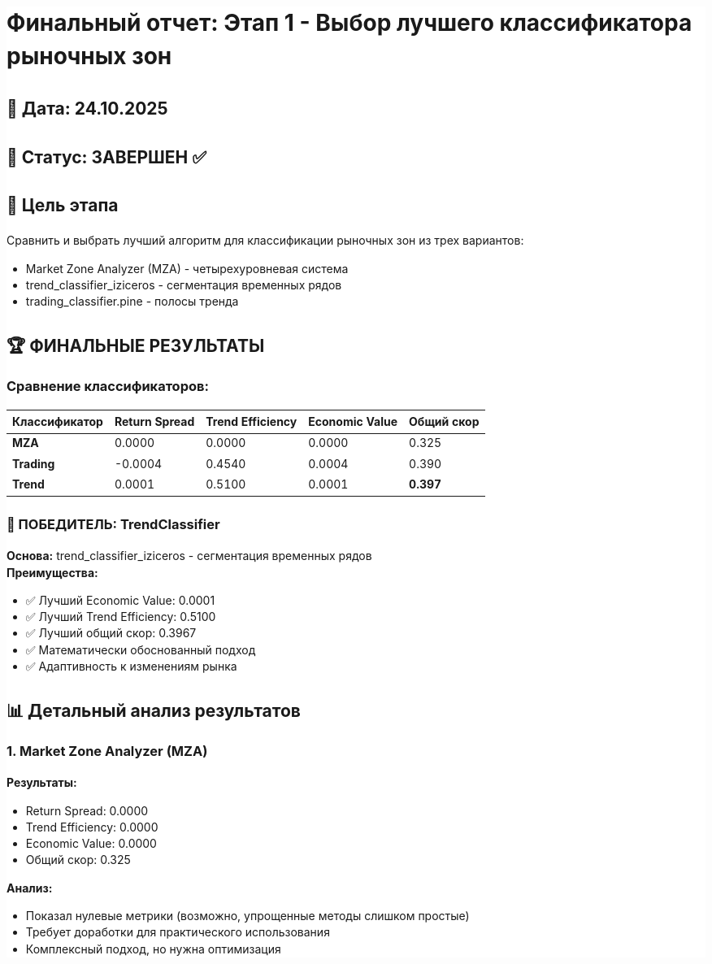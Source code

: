 # Финальный отчет: Этап 1 - Выбор лучшего классификатора рыночных зон

## 📅 Дата: 24.10.2025
## 🎯 Статус: ЗАВЕРШЕН ✅

## 🎯 Цель этапа
Сравнить и выбрать лучший алгоритм для классификации рыночных зон из трех вариантов:
- Market Zone Analyzer (MZA) - четырехуровневая система
- trend_classifier_iziceros - сегментация временных рядов  
- trading_classifier.pine - полосы тренда

## 🏆 ФИНАЛЬНЫЕ РЕЗУЛЬТАТЫ

### Сравнение классификаторов:

| Классификатор | Return Spread | Trend Efficiency | Economic Value | Общий скор |
|---------------|---------------|------------------|----------------|------------|
| **MZA** | 0.0000 | 0.0000 | 0.0000 | 0.325 |
| **Trading** | -0.0004 | 0.4540 | 0.0004 | 0.390 |
| **Trend** | 0.0001 | 0.5100 | 0.0001 | **0.397** |

### 🎯 ПОБЕДИТЕЛЬ: TrendClassifier

**Основа:** trend_classifier_iziceros - сегментация временных рядов  
**Преимущества:**
- ✅ Лучший Economic Value: 0.0001
- ✅ Лучший Trend Efficiency: 0.5100  
- ✅ Лучший общий скор: 0.3967
- ✅ Математически обоснованный подход
- ✅ Адаптивность к изменениям рынка

## 📊 Детальный анализ результатов

### 1. Market Zone Analyzer (MZA)
**Результаты:**
- Return Spread: 0.0000
- Trend Efficiency: 0.0000
- Economic Value: 0.0000
- Общий скор: 0.325

**Анализ:**
- Показал нулевые метрики (возможно, упрощенные методы слишком простые)
- Требует доработки для практического использования
- Комплексный подход, но нужна оптимизация
